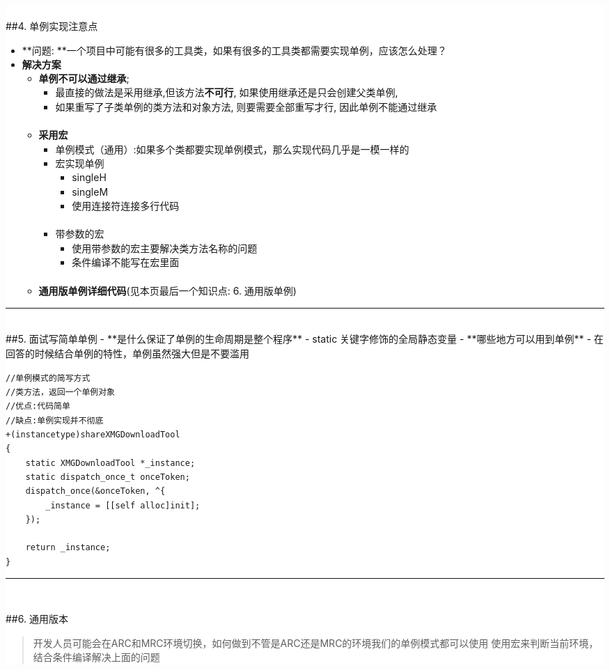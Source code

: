 
<br/>
##4. 单例实现注意点

- **问题: **一个项目中可能有很多的工具类，如果有很多的工具类都需要实现单例，应该怎么处理？
- **解决方案**
    - **单例不可以通过继承**;
        - 最直接的做法是采用继承,但该方法**不可行**, 如果使用继承还是只会创建父类单例, 
        - 如果重写了子类单例的类方法和对象方法, 则要需要全部重写才行, 因此单例不能通过继承<br/><br/>
    - **采用宏**
        - 单例模式（通用）:如果多个类都要实现单例模式，那么实现代码几乎是一模一样的
        - 宏实现单例
            - singleH
            - singleM
            - 使用连接符连接多行代码<br/><br/>
        - 带参数的宏
            - 使用带参数的宏主要解决类方法名称的问题
            - 条件编译不能写在宏里面<br/><br/>
    - **通用版单例详细代码**(见本页最后一个知识点: 6. 通用版单例)


---
<br/>
##5. 面试写简单单例
- **是什么保证了单例的生命周期是整个程序**
    - static 关键字修饰的全局静态变量
- **哪些地方可以用到单例**
    - 在回答的时候结合单例的特性，单例虽然强大但是不要滥用

```objc
//单例模式的简写方式
//类方法，返回一个单例对象
//优点:代码简单
//缺点:单例实现并不彻底
+(instancetype)shareXMGDownloadTool
{
    static XMGDownloadTool *_instance;
    static dispatch_once_t onceToken;
    dispatch_once(&onceToken, ^{
        _instance = [[self alloc]init];
    });
    
    return _instance;
}
```


--- 
<br/>


##6. 通用版本

>开发人员可能会在ARC和MRC环境切换，如何做到不管是ARC还是MRC的环境我们的单例模式都可以使用
使用宏来判断当前环境，结合条件编译解决上面的问题
